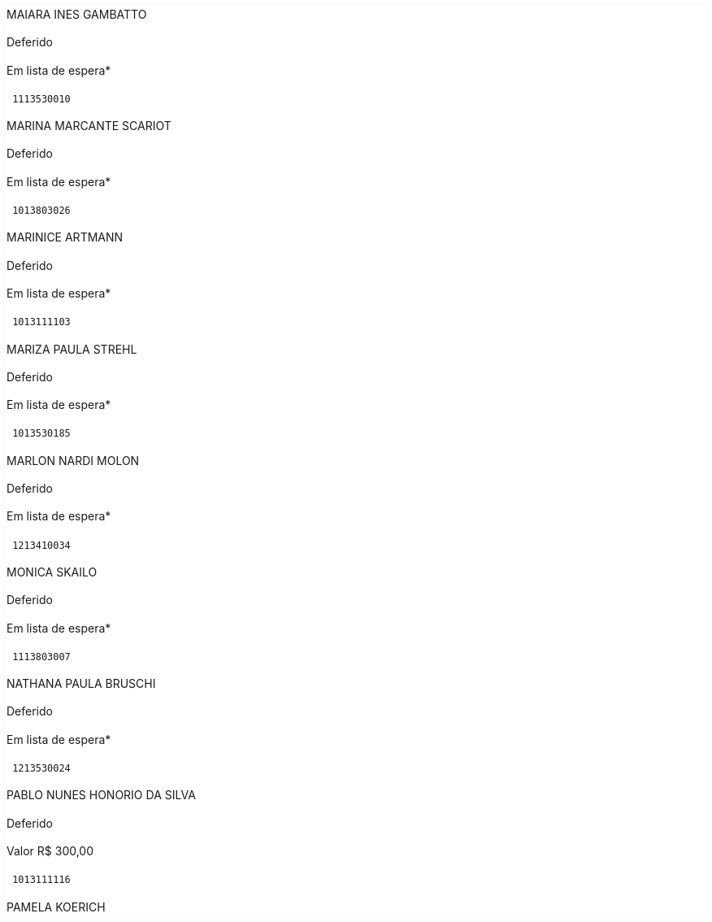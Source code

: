    MAIARA INES GAMBATTO

   Deferido

   Em lista de espera*

     1113530010

   MARINA MARCANTE SCARIOT

   Deferido

   Em lista de espera*

     1013803026

   MARINICE ARTMANN

   Deferido

   Em lista de espera*

     1013111103

   MARIZA PAULA STREHL

   Deferido

   Em lista de espera*

     1013530185

   MARLON NARDI MOLON

   Deferido

   Em lista de espera*

     1213410034

   MONICA SKAILO

   Deferido

   Em lista de espera*

     1113803007

   NATHANA PAULA BRUSCHI

   Deferido

   Em lista de espera*

     1213530024

   PABLO NUNES HONORIO DA SILVA

   Deferido

   Valor R$ 300,00

     1013111116

   PAMELA KOERICH

